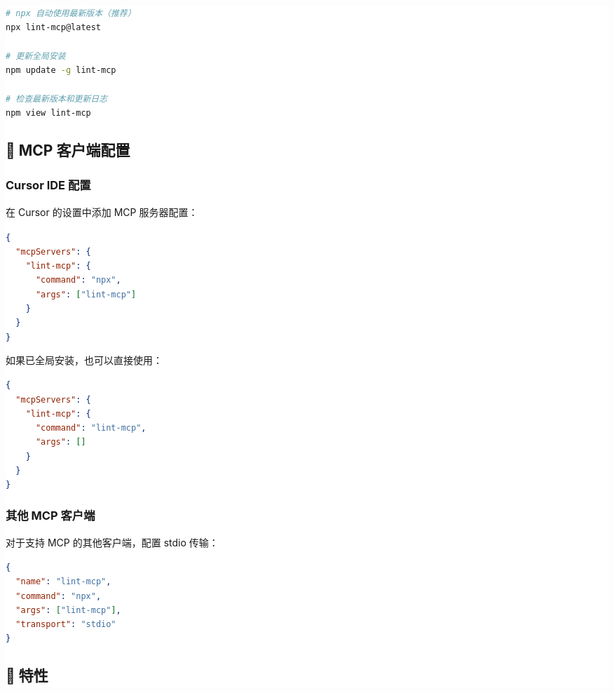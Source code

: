 ```bash
# npx 自动使用最新版本（推荐）
npx lint-mcp@latest

# 更新全局安装
npm update -g lint-mcp

# 检查最新版本和更新日志
npm view lint-mcp
```

## 🔧 MCP 客户端配置

### Cursor IDE 配置

在 Cursor 的设置中添加 MCP 服务器配置：

```json
{
  "mcpServers": {
    "lint-mcp": {
      "command": "npx",
      "args": ["lint-mcp"]
    }
  }
}
```

如果已全局安装，也可以直接使用：

```json
{
  "mcpServers": {
    "lint-mcp": {
      "command": "lint-mcp",
      "args": []
    }
  }
}
```

### 其他 MCP 客户端

对于支持 MCP 的其他客户端，配置 stdio 传输：

```json
{
  "name": "lint-mcp",
  "command": "npx",
  "args": ["lint-mcp"],
  "transport": "stdio"
}
```

## 🌟 特性

